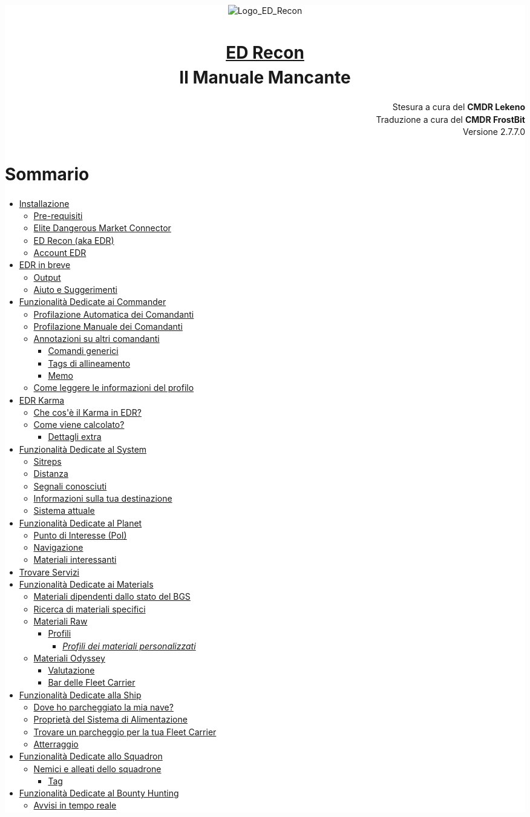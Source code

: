 <div align="center">
  <img Alt="Logo_ED_Recon" src="https://edrecon.com/img/icon-192x192.8422df55.png">
  <h1><a href="https://edrecon.com"><b>ED Recon</b></a>
  <br>
  Il Manuale Mancante</h1>
</div>
<p align=right>
  Stesura a cura del <b>CMDR Lekeno</b><br>
  Traduzione a cura del <b>CMDR FrostBit</b><br>
  Versione 2.7.7.0
</p>

<h1>Sommario</h1>

- [Installazione](#installazione)
  - [Pre-requisiti](#pre-requisiti)
  - [Elite Dangerous Market Connector](#elite-dangerous-market-connector)
  - [ED Recon (aka EDR)](#ed-recon-aka-edr)
  - [Account EDR](#account-edr)
- [EDR in breve](#edr-in-breve)
  - [Output](#output)
  - [Aiuto e Suggerimenti](#aiuto-e-suggerimenti)
- [Funzionalità Dedicate ai Commander](#funzionalità-dedicate-ai-commander)
  - [Profilazione Automatica dei Comandanti](#profilazione-automatica-dei-comandanti)
  - [Profilazione Manuale dei Comandanti](#profilazione-manuale-dei-comandanti)
  - [Annotazioni su altri comandanti](#annotazioni-su-altri-comandanti)
    - [Comandi generici](#comandi-generici)
    - [Tags di allineamento](#tags-di-allineamento)
    - [Memo](#memo)
  - [Come leggere le informazioni del profilo](#come-leggere-le-informazioni-del-profilo)
- [EDR Karma](#edr-karma)
  - [Che cos'è il Karma in EDR?](#che-cosè-il-karma-in-edr)
  - [Come viene calcolato?](#come-viene-calcolato)
    - [Dettagli extra](#dettagli-extra)
- [Funzionalità Dedicate al System](#funzionalità-dedicate-al-system)
  - [Sitreps](#sitreps)
  - [Distanza](#distanza)
  - [Segnali conosciuti](#segnali-conosciuti)
  - [Informazioni sulla tua destinazione](#informazioni-sulla-tua-destinazione)
  - [Sistema attuale](#sistema-attuale)
- [Funzionalità Dedicate al Planet](#funzionalità-dedicate-al-planet)
  - [Punto di Interesse (PoI)](#punto-di-interesse-poi)
  - [Navigazione](#navigazione)
  - [Materiali interessanti](#materiali-interessanti)
- [Trovare Servizi](#trovare-servizi)
- [Funzionalità Dedicate ai Materials](#funzionalità-dedicate-ai-materials)
  - [Materiali dipendenti dallo stato del BGS](#materiali-dipendenti-dallo-stato-del-bgs)
  - [Ricerca di materiali specifici](#ricerca-di-materiali-specifici)
  - [Materiali Raw](#materiali-raw)
    - [Profili](#profili)
      - [_Profili dei materiali personalizzati_](#profili-dei-materiali-personalizzati)
  - [Materiali Odyssey](#materiali-odyssey)
    - [Valutazione](#valutazione)
    - [Bar delle Fleet Carrier](#bar-delle-fleet-carrier)
- [Funzionalità Dedicate alla Ship](#funzionalità-dedicate-alla-ship)
  - [Dove ho parcheggiato la mia nave?](#dove-ho-parcheggiato-la-mia-nave)
  - [Proprietà del Sistema di Alimentazione](#proprietà-del-sistema-di-alimentazione)
  - [Trovare un parcheggio per la tua Fleet Carrier](#trovare-un-parcheggio-per-la-tua-fleet-carrier)
  - [Atterraggio](#atterraggio)
- [Funzionalità Dedicate allo Squadron](#funzionalità-dedicate-allo-squadron)
  - [Nemici e alleati dello squadrone](#nemici-e-alleati-dello-squadrone)
    - [Tag](#tag)
- [Funzionalità Dedicate al Bounty Hunting](#funzionalità-dedicate-al-bounty-hunting)
  - [Avvisi in tempo reale](#avvisi-in-tempo-reale)